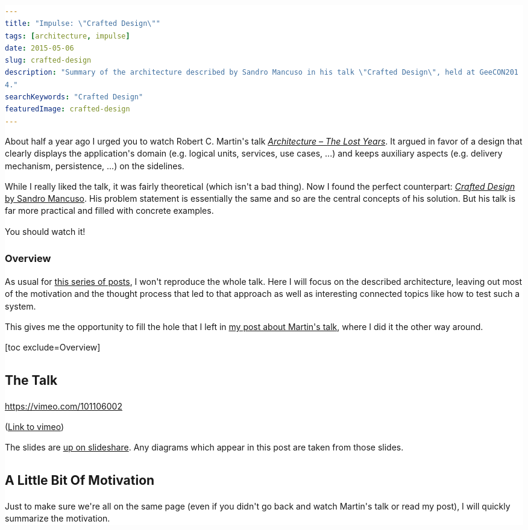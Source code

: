 ```yaml
---
title: "Impulse: \"Crafted Design\""
tags: [architecture, impulse]
date: 2015-05-06
slug: crafted-design
description: "Summary of the architecture described by Sandro Mancuso in his talk \"Crafted Design\", held at GeeCON2014."
searchKeywords: "Crafted Design"
featuredImage: crafted-design
---
```


About half a year ago I urged you to watch Robert C.
Martin's talk [*Architecture – The Lost Years*](architecture-lost-years).
It argued in favor of a design that clearly displays the application's domain (e.g. logical units, services, use cases, ...) and keeps auxiliary aspects (e.g. delivery mechanism, persistence, ...) on the sidelines.

While I really liked the talk, it was fairly theoretical (which isn't a bad thing).
Now I found the perfect counterpart: [*Crafted Design* by Sandro Mancuso](https://vimeo.com/101106002).
His problem statement is essentially the same and so are the central concepts of his solution.
But his talk is far more practical and filled with concrete examples.

You should watch it!

### Overview

As usual for [this series of posts](http://blog.codefx.org/tag/impulse/), I won't reproduce the whole talk.
Here I will focus on the described architecture, leaving out most of the motivation and the thought process that led to that approach as well as interesting connected topics like how to test such a system.

This gives me the opportunity to fill the hole that I left in [my post about Martin's talk](architecture-lost-years), where I did it the other way around.

[toc exclude=Overview]

## The Talk

https://vimeo.com/101106002

([Link to vimeo](https://vimeo.com/101106002))

The slides are [up on slideshare](http://www.slideshare.net/sandromancuso/crafted-design-geecon-2014).
Any diagrams which appear in this post are taken from those slides.

## A Little Bit Of Motivation

Just to make sure we're all on the same page (even if you didn't go back and watch Martin's talk or read my post), I will quickly summarize the motivation.
